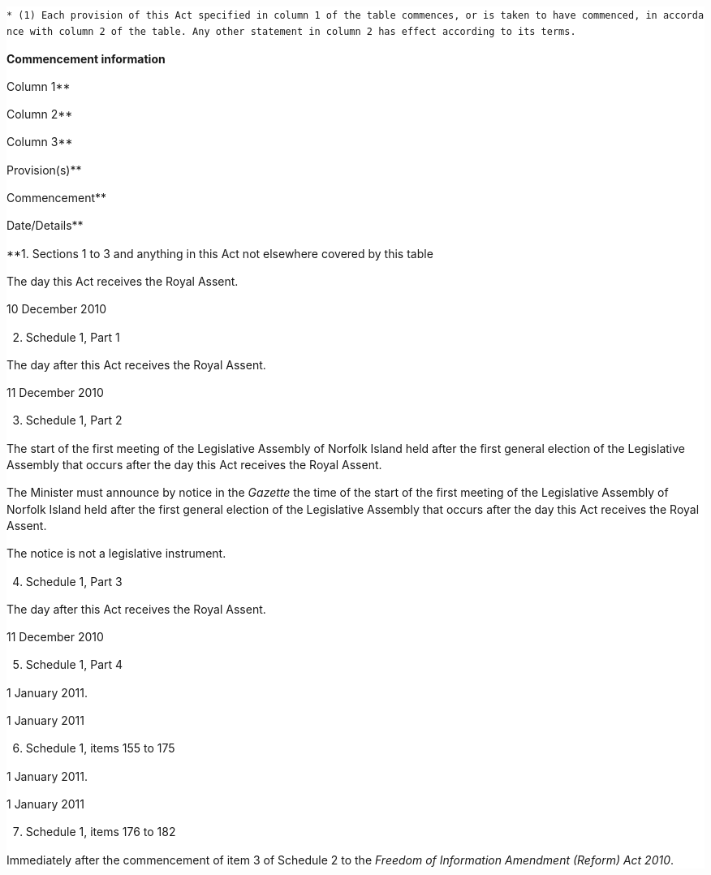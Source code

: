     * (1) Each provision of this Act specified in column 1 of the table commences, or is taken to have commenced, in accordance with column 2 of the table. Any other statement in column 2 has effect according to its terms.

**Commencement information**

Column 1**

Column 2**

Column 3**

Provision(s)**

Commencement**

Date/Details**

**1.  Sections 1 to 3 and anything in this Act not elsewhere covered by this table

The day this Act receives the Royal Assent.

10 December 2010

2.  Schedule 1, Part 1

The day after this Act receives the Royal Assent.

11 December 2010

3.  Schedule 1, Part 2

The start of the first meeting of the Legislative Assembly of Norfolk Island held after the first general election of the Legislative Assembly that occurs after the day this Act receives the Royal Assent.

The Minister must announce by notice in the _Gazette_ the time of the start of the first meeting of the Legislative Assembly of Norfolk Island held after the first general election of the Legislative Assembly that occurs after the day this Act receives the Royal Assent.

The notice is not a legislative instrument.

4.  Schedule 1, Part 3

The day after this Act receives the Royal Assent.

11 December 2010

5.  Schedule 1, Part 4

1 January 2011.

1 January 2011

6.  Schedule 1, items 155 to 175

1 January 2011.

1 January 2011

7.  Schedule 1, items 176 to 182

Immediately after the commencement of item 3 of Schedule 2 to the _Freedom of Information Amendment (Reform) Act 2010_.
